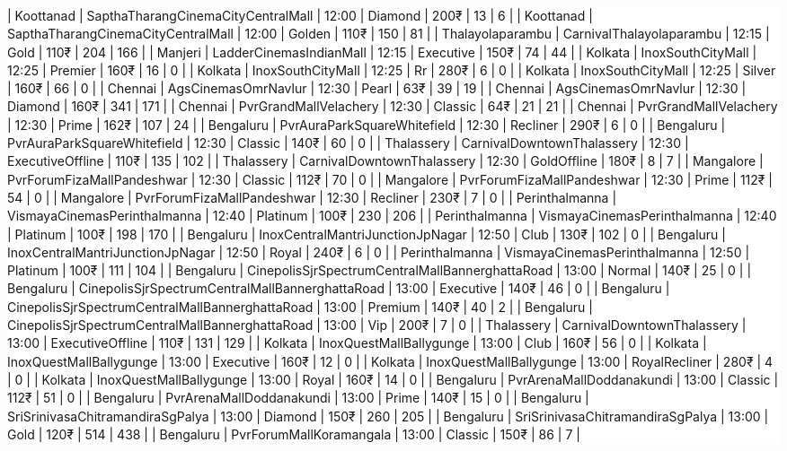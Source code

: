 | Koottanad        | SapthaTharangCinemaCityCentralMall                       | 12:00 | Diamond          |  200₹ |       13 |      6 |
| Koottanad        | SapthaTharangCinemaCityCentralMall                       | 12:00 | Golden           |  110₹ |      150 |     81 |
| Thalayolaparambu | CarnivalThalayolaparambu                                 | 12:15 | Gold             |  110₹ |      204 |    166 |
| Manjeri          | LadderCinemasIndianMall                                  | 12:15 | Executive        |  150₹ |       74 |     44 |
| Kolkata          | InoxSouthCityMall                                        | 12:25 | Premier          |  160₹ |       16 |      0 |
| Kolkata          | InoxSouthCityMall                                        | 12:25 | Rr               |  280₹ |        6 |      0 |
| Kolkata          | InoxSouthCityMall                                        | 12:25 | Silver           |  160₹ |       66 |      0 |
| Chennai          | AgsCinemasOmrNavlur                                      | 12:30 | Pearl            |   63₹ |       39 |     19 |
| Chennai          | AgsCinemasOmrNavlur                                      | 12:30 | Diamond          |  160₹ |      341 |    171 |
| Chennai          | PvrGrandMallVelachery                                    | 12:30 | Classic          |   64₹ |       21 |     21 |
| Chennai          | PvrGrandMallVelachery                                    | 12:30 | Prime            |  162₹ |      107 |     24 |
| Bengaluru        | PvrAuraParkSquareWhitefield                              | 12:30 | Recliner         |  290₹ |        6 |      0 |
| Bengaluru        | PvrAuraParkSquareWhitefield                              | 12:30 | Classic          |  140₹ |       60 |      0 |
| Thalassery       | CarnivalDowntownThalassery                               | 12:30 | ExecutiveOffline |  110₹ |      135 |    102 |
| Thalassery       | CarnivalDowntownThalassery                               | 12:30 | GoldOffline      |  180₹ |        8 |      7 |
| Mangalore        | PvrForumFizaMallPandeshwar                               | 12:30 | Classic          |  112₹ |       70 |      0 |
| Mangalore        | PvrForumFizaMallPandeshwar                               | 12:30 | Prime            |  112₹ |       54 |      0 |
| Mangalore        | PvrForumFizaMallPandeshwar                               | 12:30 | Recliner         |  230₹ |        7 |      0 |
| Perinthalmanna   | VismayaCinemasPerinthalmanna                             | 12:40 | Platinum         |  100₹ |      230 |    206 |
| Perinthalmanna   | VismayaCinemasPerinthalmanna                             | 12:40 | Platinum         |  100₹ |      198 |    170 |
| Bengaluru        | InoxCentralMantriJunctionJpNagar                         | 12:50 | Club             |  130₹ |      102 |      0 |
| Bengaluru        | InoxCentralMantriJunctionJpNagar                         | 12:50 | Royal            |  240₹ |        6 |      0 |
| Perinthalmanna   | VismayaCinemasPerinthalmanna                             | 12:50 | Platinum         |  100₹ |      111 |    104 |
| Bengaluru        | CinepolisSjrSpectrumCentralMallBannerghattaRoad          | 13:00 | Normal           |  140₹ |       25 |      0 |
| Bengaluru        | CinepolisSjrSpectrumCentralMallBannerghattaRoad          | 13:00 | Executive        |  140₹ |       46 |      0 |
| Bengaluru        | CinepolisSjrSpectrumCentralMallBannerghattaRoad          | 13:00 | Premium          |  140₹ |       40 |      2 |
| Bengaluru        | CinepolisSjrSpectrumCentralMallBannerghattaRoad          | 13:00 | Vip              |  200₹ |        7 |      0 |
| Thalassery       | CarnivalDowntownThalassery                               | 13:00 | ExecutiveOffline |  110₹ |      131 |    129 |
| Kolkata          | InoxQuestMallBallygunge                                  | 13:00 | Club             |  160₹ |       56 |      0 |
| Kolkata          | InoxQuestMallBallygunge                                  | 13:00 | Executive        |  160₹ |       12 |      0 |
| Kolkata          | InoxQuestMallBallygunge                                  | 13:00 | RoyalRecliner    |  280₹ |        4 |      0 |
| Kolkata          | InoxQuestMallBallygunge                                  | 13:00 | Royal            |  160₹ |       14 |      0 |
| Bengaluru        | PvrArenaMallDoddanakundi                                 | 13:00 | Classic          |  112₹ |       51 |      0 |
| Bengaluru        | PvrArenaMallDoddanakundi                                 | 13:00 | Prime            |  140₹ |       15 |      0 |
| Bengaluru        | SriSrinivasaChitramandiraSgPalya                         | 13:00 | Diamond          |  150₹ |      260 |    205 |
| Bengaluru        | SriSrinivasaChitramandiraSgPalya                         | 13:00 | Gold             |  120₹ |      514 |    438 |
| Bengaluru        | PvrForumMallKoramangala                                  | 13:00 | Classic          |  150₹ |       86 |      7 |